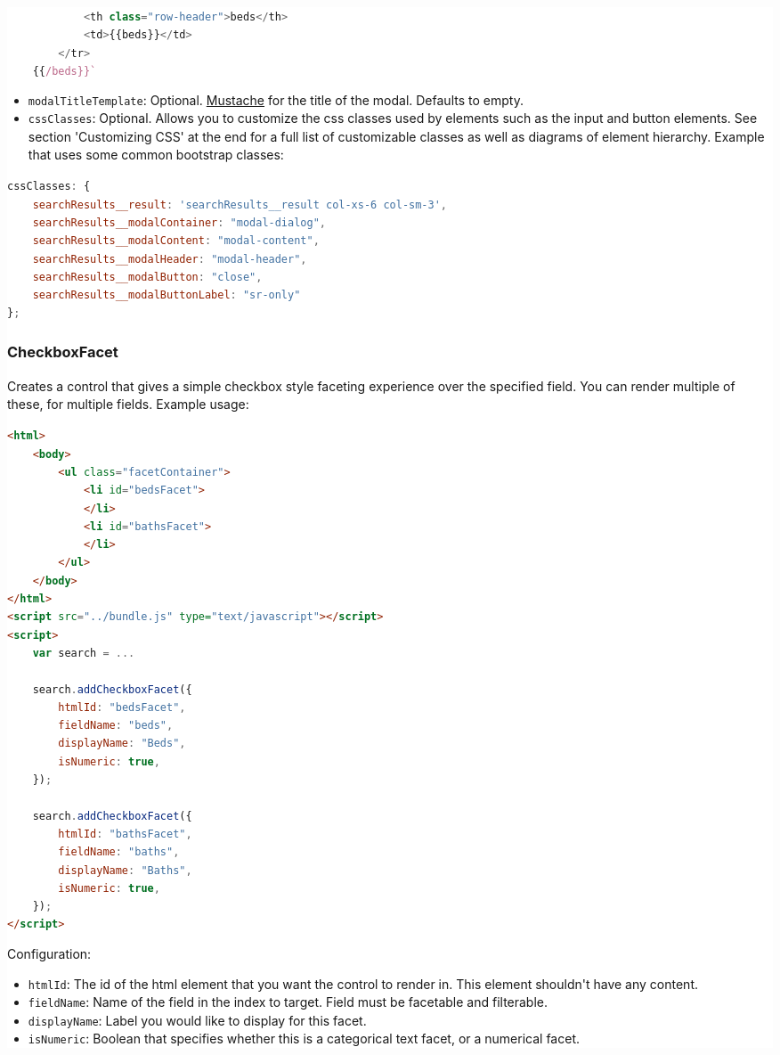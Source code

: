 ```js
            <th class="row-header">beds</th>
            <td>{{beds}}</td>
        </tr>
    {{/beds}}`
```
* `modalTitleTemplate`: Optional. [Mustache](https://mustache.github.io/) for the title of the modal. Defaults to empty.
* `cssClasses`: Optional. Allows you to customize the css classes used by elements such as the input and button elements. See section 'Customizing CSS' at the end for a full list of customizable classes as well as diagrams of element hierarchy. Example that uses some common bootstrap classes:
```js
cssClasses: {
    searchResults__result: 'searchResults__result col-xs-6 col-sm-3',
    searchResults__modalContainer: "modal-dialog",
    searchResults__modalContent: "modal-content",
    searchResults__modalHeader: "modal-header",
    searchResults__modalButton: "close",
    searchResults__modalButtonLabel: "sr-only"
};
```

### CheckboxFacet
Creates a control that gives a simple checkbox style faceting experience over the specified field. You can render multiple of these, for multiple fields. Example usage:
```html
<html>
    <body>
        <ul class="facetContainer">
            <li id="bedsFacet">
            </li>
            <li id="bathsFacet">
            </li>
        </ul>
    </body>
</html>
<script src="../bundle.js" type="text/javascript"></script>
<script>
    var search = ...

    search.addCheckboxFacet({
        htmlId: "bedsFacet",
        fieldName: "beds",
        displayName: "Beds",
        isNumeric: true,
    });
    
    search.addCheckboxFacet({
        htmlId: "bathsFacet",
        fieldName: "baths",
        displayName: "Baths",
        isNumeric: true,
    });
</script>
```
Configuration:
* `htmlId`: The id of the html element that you want the control to render in. This element shouldn't have any content.
* `fieldName`: Name of the field in the index to target. Field must be facetable and filterable. 
* `displayName`: Label you would like to display for this facet.
* `isNumeric`: Boolean that specifies whether this is a categorical text facet, or a numerical facet.
